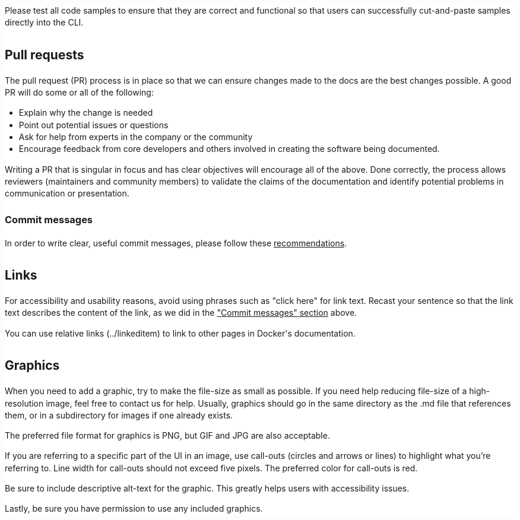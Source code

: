 Please test all code samples to ensure that they are correct and functional so
that users can successfully cut-and-paste samples directly into the CLI.

## Pull requests

The pull request (PR) process is in place so that we can ensure changes made to
the docs are the best changes possible. A good PR will do some or all of the
following:

* Explain why the change is needed
* Point out potential issues or questions
* Ask for help from experts in the company or the community
* Encourage feedback from core developers and others involved in creating the
  software being documented.

Writing a PR that is singular in focus and has clear objectives will encourage
all of the above. Done correctly, the process allows reviewers (maintainers and
community members) to validate the claims of the documentation and identify
potential problems in communication or presentation. 

### Commit messages

In order to write clear, useful commit messages, please follow these
[recommendations](http://robots.thoughtbot.com/5-useful-tips-for-a-better-commit-message).

## Links

For accessibility and usability reasons, avoid using phrases such as "click
here" for link text. Recast your sentence so that the link text describes the
content of the link, as we did in the
["Commit messages" section](#commit-messages) above.

You can use relative links (../linkeditem) to link to other pages in Docker's
documentation.

## Graphics

When you need to add a graphic, try to make the file-size as small as possible.
If you need help reducing file-size of a high-resolution image, feel free to
contact us for help.
Usually, graphics should go in the same directory as the .md file that
references them, or in a subdirectory for images if one already exists.

The preferred file format for graphics is PNG, but GIF and JPG are also
acceptable. 

If you are referring to a specific part of the UI in an image, use
call-outs (circles and arrows or lines) to highlight what you’re referring to.
Line width for call-outs should not exceed five pixels. The preferred color for
call-outs is red.

Be sure to include descriptive alt-text for the graphic. This greatly helps
users with accessibility issues.

Lastly, be sure you have permission to use any included graphics.